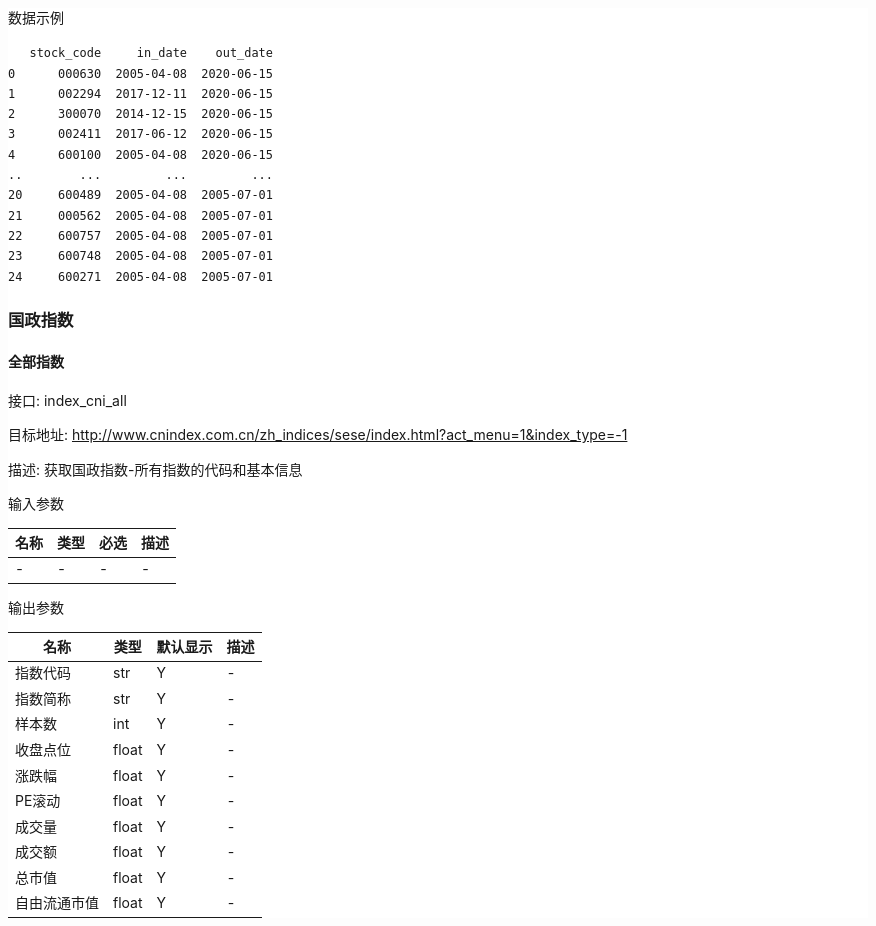 数据示例

```
   stock_code     in_date    out_date
0      000630  2005-04-08  2020-06-15
1      002294  2017-12-11  2020-06-15
2      300070  2014-12-15  2020-06-15
3      002411  2017-06-12  2020-06-15
4      600100  2005-04-08  2020-06-15
..        ...         ...         ...
20     600489  2005-04-08  2005-07-01
21     000562  2005-04-08  2005-07-01
22     600757  2005-04-08  2005-07-01
23     600748  2005-04-08  2005-07-01
24     600271  2005-04-08  2005-07-01
```

### 国政指数

#### 全部指数

接口: index_cni_all

目标地址: http://www.cnindex.com.cn/zh_indices/sese/index.html?act_menu=1&index_type=-1

描述: 获取国政指数-所有指数的代码和基本信息

输入参数

| 名称   | 类型 | 必选 | 描述                                                                              |
| -------- | ---- | ---- | --- |
| - | -  | -    |   -|

输出参数

| 名称          | 类型 | 默认显示 | 描述           |
| --------------- | ----- | -------- | ---------------- |
| 指数代码      | str   | Y        | -  |
| 指数简称      | str   | Y        | -   |
| 样本数      | int   | Y        | -   |
| 收盘点位      | float   | Y        | -   |
| 涨跌幅      | float   | Y        | -   |
| PE滚动      | float   | Y        | -   |
| 成交量      | float   | Y        | -   |
| 成交额      | float   | Y        | -   |
| 总市值      | float   | Y        | -   |
| 自由流通市值      | float   | Y        | -   |
